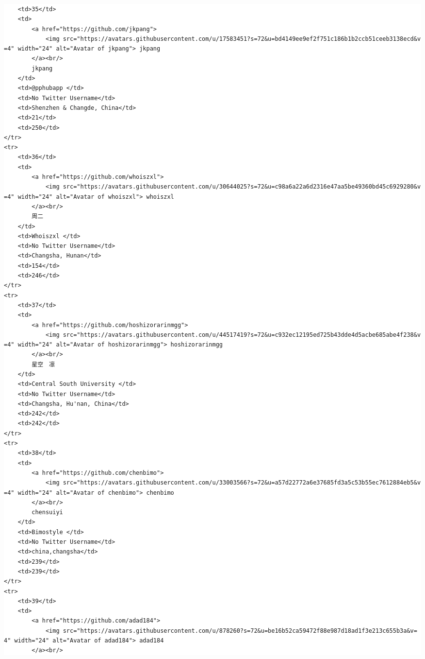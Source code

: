		<td>35</td>
		<td>
			<a href="https://github.com/jkpang">
				<img src="https://avatars.githubusercontent.com/u/17583451?s=72&u=bd4149ee9ef2f751c186b1b2ccb51ceeb3138ecd&v=4" width="24" alt="Avatar of jkpang"> jkpang
			</a><br/>
			jkpang
		</td>
		<td>@pphubapp </td>
		<td>No Twitter Username</td>
		<td>Shenzhen & Changde, China</td>
		<td>21</td>
		<td>250</td>
	</tr>
	<tr>
		<td>36</td>
		<td>
			<a href="https://github.com/whoiszxl">
				<img src="https://avatars.githubusercontent.com/u/30644025?s=72&u=c98a6a22a6d2316e47aa5be49360bd45c6929280&v=4" width="24" alt="Avatar of whoiszxl"> whoiszxl
			</a><br/>
			周二
		</td>
		<td>Whoiszxl </td>
		<td>No Twitter Username</td>
		<td>Changsha, Hunan</td>
		<td>154</td>
		<td>246</td>
	</tr>
	<tr>
		<td>37</td>
		<td>
			<a href="https://github.com/hoshizorarinmgg">
				<img src="https://avatars.githubusercontent.com/u/44517419?s=72&u=c932ec12195ed725b43dde4d5acbe685abe4f238&v=4" width="24" alt="Avatar of hoshizorarinmgg"> hoshizorarinmgg
			</a><br/>
			星空　凛
		</td>
		<td>Central South University </td>
		<td>No Twitter Username</td>
		<td>Changsha, Hu'nan, China</td>
		<td>242</td>
		<td>242</td>
	</tr>
	<tr>
		<td>38</td>
		<td>
			<a href="https://github.com/chenbimo">
				<img src="https://avatars.githubusercontent.com/u/33003566?s=72&u=a57d22772a6e37685fd3a5c53b55ec7612884eb5&v=4" width="24" alt="Avatar of chenbimo"> chenbimo
			</a><br/>
			chensuiyi
		</td>
		<td>Bimostyle </td>
		<td>No Twitter Username</td>
		<td>china,changsha</td>
		<td>239</td>
		<td>239</td>
	</tr>
	<tr>
		<td>39</td>
		<td>
			<a href="https://github.com/adad184">
				<img src="https://avatars.githubusercontent.com/u/878260?s=72&u=be16b52ca59472f88e987d18ad1f3e213c655b3a&v=4" width="24" alt="Avatar of adad184"> adad184
			</a><br/>